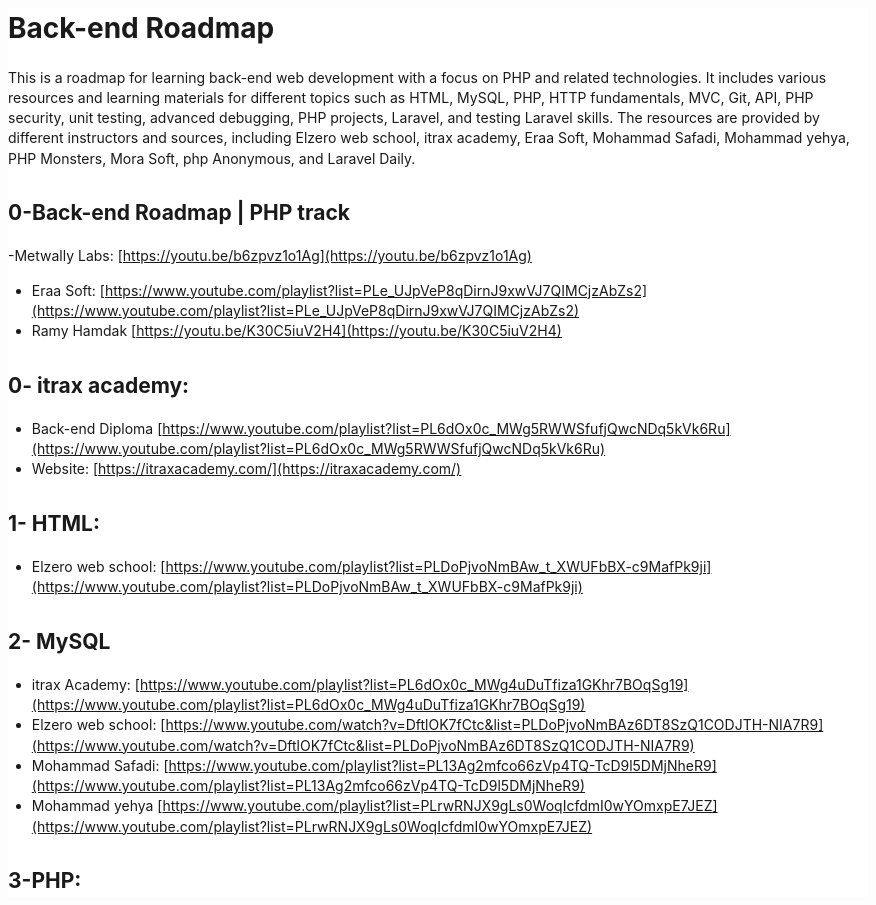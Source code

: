 # Back-end Roadmap

This is a roadmap for learning back-end web development with a focus on PHP and related technologies. It includes various resources and learning materials for different topics such as HTML, MySQL, PHP, HTTP fundamentals, MVC, Git, API, PHP security, unit testing, advanced debugging, PHP projects, Laravel, and testing Laravel skills. The resources are provided by different instructors and sources, including Elzero web school, itrax academy, Eraa Soft, Mohammad Safadi, Mohammad yehya, PHP Monsters, Mora Soft, php Anonymous, and Laravel Daily.

## 0-Back-end Roadmap | PHP track
-Metwally Labs:
[https://youtu.be/b6zpvz1o1Ag](https://youtu.be/b6zpvz1o1Ag)
- Eraa Soft:
[https://www.youtube.com/playlist?list=PLe_UJpVeP8qDirnJ9xwVJ7QIMCjzAbZs2](https://www.youtube.com/playlist?list=PLe_UJpVeP8qDirnJ9xwVJ7QIMCjzAbZs2)
- Ramy Hamdak
[https://youtu.be/K30C5iuV2H4](https://youtu.be/K30C5iuV2H4)

## 0- itrax academy:

- Back-end Diploma
[https://www.youtube.com/playlist?list=PL6dOx0c_MWg5RWWSfufjQwcNDq5kVk6Ru](https://www.youtube.com/playlist?list=PL6dOx0c_MWg5RWWSfufjQwcNDq5kVk6Ru)
- Website:
[https://itraxacademy.com/](https://itraxacademy.com/)

## 1- HTML:

- Elzero web school:
[https://www.youtube.com/playlist?list=PLDoPjvoNmBAw_t_XWUFbBX-c9MafPk9ji](https://www.youtube.com/playlist?list=PLDoPjvoNmBAw_t_XWUFbBX-c9MafPk9ji)

## 2- MySQL

- itrax Academy:
[https://www.youtube.com/playlist?list=PL6dOx0c_MWg4uDuTfiza1GKhr7BOqSg19](https://www.youtube.com/playlist?list=PL6dOx0c_MWg4uDuTfiza1GKhr7BOqSg19)
- Elzero web school:
[https://www.youtube.com/watch?v=DftlOK7fCtc&list=PLDoPjvoNmBAz6DT8SzQ1CODJTH-NIA7R9](https://www.youtube.com/watch?v=DftlOK7fCtc&list=PLDoPjvoNmBAz6DT8SzQ1CODJTH-NIA7R9)
- Mohammad Safadi:
[https://www.youtube.com/playlist?list=PL13Ag2mfco66zVp4TQ-TcD9l5DMjNheR9](https://www.youtube.com/playlist?list=PL13Ag2mfco66zVp4TQ-TcD9l5DMjNheR9)
- Mohammad yehya
[https://www.youtube.com/playlist?list=PLrwRNJX9gLs0WoqIcfdmI0wYOmxpE7JEZ](https://www.youtube.com/playlist?list=PLrwRNJX9gLs0WoqIcfdmI0wYOmxpE7JEZ)

## 3-PHP:
